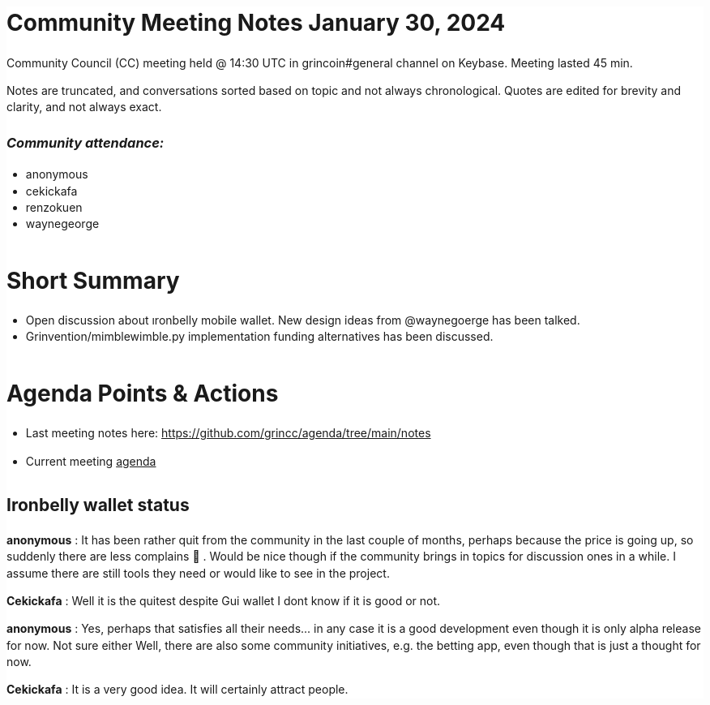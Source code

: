 # Community Meeting Notes January 30, 2024

Community Council (CC) meeting held @ 14:30 UTC in grincoin#general channel on Keybase. Meeting lasted 45 min.

Notes are truncated, and conversations sorted based on topic and not always chronological. Quotes are edited for brevity and clarity, and not always exact.




### _Community attendance:_

* anonymous
* cekickafa
* renzokuen 
* waynegeorge

# Short Summary
 
 
- Open discussion about ıronbelly mobile wallet. New design ideas from @waynegoerge has been talked.
- Grinvention/mimblewimble.py implementation funding alternatives has been discussed.



# Agenda Points & Actions
 

* Last meeting notes here: https://github.com/grincc/agenda/tree/main/notes

* Current meeting [agenda](https://github.com/grincc/agenda/issues/125)



## Ironbelly wallet status


__anonymous__ : It has been rather quit from the community in the last couple of months, perhaps because the price is going up, so suddenly there are less complains 🤔 .
Would be nice though if the community brings in topics for discussion ones in a while. I assume there are still tools they need or would like to see in the project.


__Cekickafa__ :   Well it is the quitest despite Gui wallet
I dont know if it is good or not.


__anonymous__ : Yes, perhaps that satisfies all their needs... in any case it is a good development even though it is only alpha release for now.
Not sure either
Well, there are also some community initiatives, e.g. the betting app, even though that is just a thought for now.


__Cekickafa__ : It is a very good idea. It will certainly attract people.
